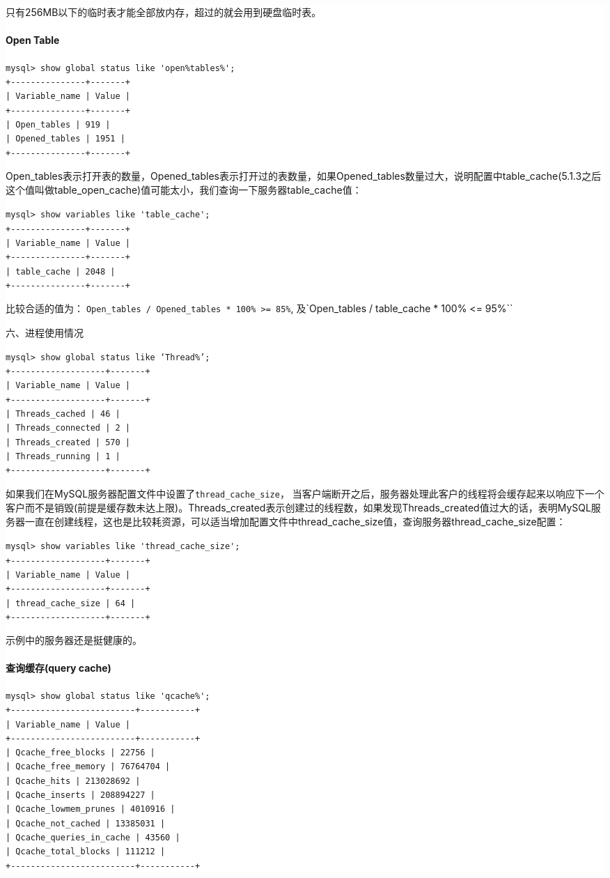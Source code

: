 只有256MB以下的临时表才能全部放内存，超过的就会用到硬盘临时表。

#### Open Table
```
mysql> show global status like 'open%tables%'; 
+---------------+-------+ 
| Variable_name | Value | 
+---------------+-------+ 
| Open_tables | 919 | 
| Opened_tables | 1951 | 
+---------------+-------+　　
```
Open_tables表示打开表的数量，Opened_tables表示打开过的表数量，如果Opened_tables数量过大，说明配置中table_cache(5.1.3之后这个值叫做table_open_cache)值可能太小，我们查询一下服务器table_cache值： 
```
mysql> show variables like 'table_cache'; 
+---------------+-------+ 
| Variable_name | Value | 
+---------------+-------+ 
| table_cache | 2048 | 
+---------------+-------+
```
比较合适的值为： 
`Open_tables / Opened_tables * 100% >= 85%`, 及`Open_tables / table_cache * 100% <= 95%``

六、进程使用情况
```
mysql> show global status like ‘Thread%’; 
+-------------------+-------+ 
| Variable_name | Value | 
+-------------------+-------+ 
| Threads_cached | 46 | 
| Threads_connected | 2 | 
| Threads_created | 570 | 
| Threads_running | 1 | 
+-------------------+-------+　　
```
如果我们在MySQL服务器配置文件中设置了`thread_cache_size`， 当客户端断开之后，服务器处理此客户的线程将会缓存起来以响应下一个客户而不是销毁(前提是缓存数未达上限)。Threads_created表示创建过的线程数，如果发现Threads_created值过大的话，表明MySQL服务器一直在创建线程，这也是比较耗资源，可以适当增加配置文件中thread_cache_size值，查询服务器thread_cache_size配置： 
```
mysql> show variables like 'thread_cache_size'; 
+-------------------+-------+ 
| Variable_name | Value | 
+-------------------+-------+ 
| thread_cache_size | 64 | 
+-------------------+-------+　　
```
示例中的服务器还是挺健康的。

#### 查询缓存(query cache) 
```
mysql> show global status like 'qcache%'; 
+-------------------------+-----------+ 
| Variable_name | Value | 
+-------------------------+-----------+ 
| Qcache_free_blocks | 22756 | 
| Qcache_free_memory | 76764704 | 
| Qcache_hits | 213028692 | 
| Qcache_inserts | 208894227 | 
| Qcache_lowmem_prunes | 4010916 | 
| Qcache_not_cached | 13385031 | 
| Qcache_queries_in_cache | 43560 | 
| Qcache_total_blocks | 111212 | 
+-------------------------+-----------+　　
```